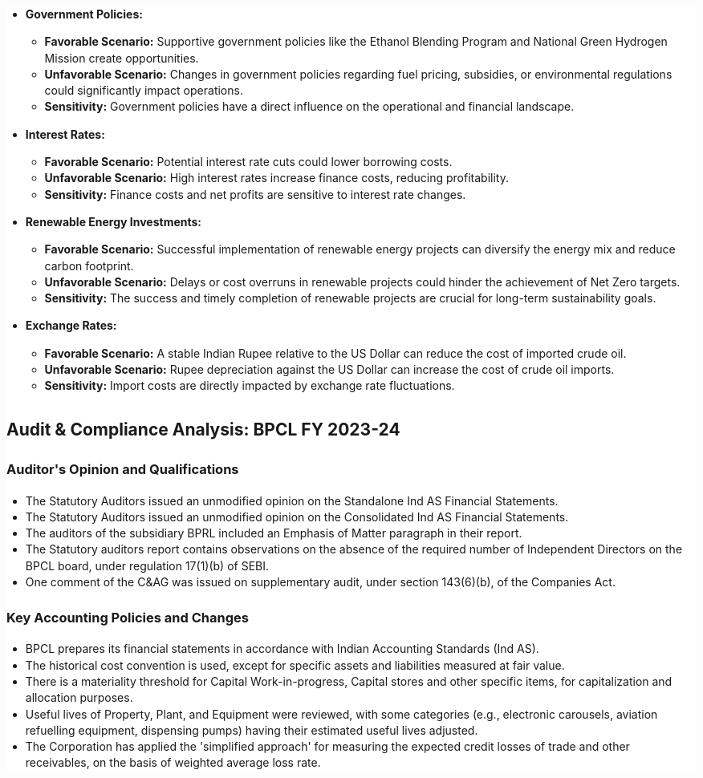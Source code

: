 *   **Government Policies:**
    *   **Favorable Scenario:** Supportive government policies like the Ethanol Blending Program and National Green Hydrogen Mission create opportunities.
    *   **Unfavorable Scenario:** Changes in government policies regarding fuel pricing, subsidies, or environmental regulations could significantly impact operations.
    *   **Sensitivity:** Government policies have a direct influence on the operational and financial landscape.

*   **Interest Rates:**
    *   **Favorable Scenario:** Potential interest rate cuts could lower borrowing costs.
    *   **Unfavorable Scenario:** High interest rates increase finance costs, reducing profitability.
    *   **Sensitivity:** Finance costs and net profits are sensitive to interest rate changes.

*   **Renewable Energy Investments:**
    *   **Favorable Scenario:** Successful implementation of renewable energy projects can diversify the energy mix and reduce carbon footprint.
    *   **Unfavorable Scenario:** Delays or cost overruns in renewable projects could hinder the achievement of Net Zero targets.
    *   **Sensitivity:** The success and timely completion of renewable projects are crucial for long-term sustainability goals.

*   **Exchange Rates:**
    *   **Favorable Scenario:** A stable Indian Rupee relative to the US Dollar can reduce the cost of imported crude oil.
    *   **Unfavorable Scenario:** Rupee depreciation against the US Dollar can increase the cost of crude oil imports.
    *   **Sensitivity:** Import costs are directly impacted by exchange rate fluctuations.

## Audit & Compliance Analysis: BPCL FY 2023-24

### Auditor's Opinion and Qualifications

*   The Statutory Auditors issued an unmodified opinion on the Standalone Ind AS Financial Statements.
*   The Statutory Auditors issued an unmodified opinion on the Consolidated Ind AS Financial Statements.
*   The auditors of the subsidiary BPRL included an Emphasis of Matter paragraph in their report.
*   The Statutory auditors report contains observations on the absence of the required number of Independent Directors on the BPCL board, under regulation 17(1)(b) of SEBI.
*   One comment of the C&AG was issued on supplementary audit, under section 143(6)(b), of the Companies Act.

### Key Accounting Policies and Changes

*   BPCL prepares its financial statements in accordance with Indian Accounting Standards (Ind AS).
*   The historical cost convention is used, except for specific assets and liabilities measured at fair value.
*   There is a materiality threshold for Capital Work-in-progress, Capital stores and other specific items, for capitalization and allocation purposes.
*   Useful lives of Property, Plant, and Equipment were reviewed, with some categories (e.g., electronic carousels, aviation refuelling equipment, dispensing pumps) having their estimated useful lives adjusted.
*   The Corporation has applied the 'simplified approach' for measuring the expected credit losses of trade and other receivables, on the basis of weighted average loss rate.
